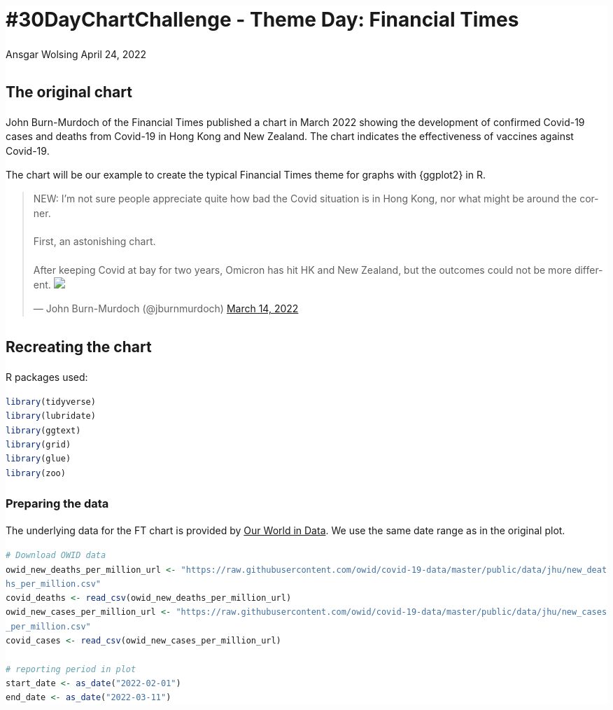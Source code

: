 \#30DayChartChallenge - Theme Day: Financial Times
================
Ansgar Wolsing
April 24, 2022

## The original chart

John Burn-Murdoch of the Financial Times published a chart in March 2022
showing the development of confirmed Covid-19 cases and deaths from
Covid-19 in Hong Kong and New Zealand. The chart indicates the
effectiveness of vaccines against Covid-19.

The chart will be our example to create the typical Financial Times
theme for graphs with {ggplot2} in R.

<blockquote class="twitter-tweet">
<p lang="en" dir="ltr">
NEW: I’m not sure people appreciate quite how bad the Covid situation is
in Hong Kong, nor what might be around the corner.<br><br>First, an
astonishing chart.<br><br>After keeping Covid at bay for two years,
Omicron has hit HK and New Zealand, but the outcomes could not be more
different.
<a href="https://t.co/1Ol4HHs9kT"><img src="https://pic.twitter.com/1Ol4HHs9kT"></a>
</p>
— John Burn-Murdoch (@jburnmurdoch)
<a href="https://twitter.com/jburnmurdoch/status/1503420660869214213?ref_src=twsrc%5Etfw">March
14, 2022</a>
</blockquote>
<script async src="https://platform.twitter.com/widgets.js" charset="utf-8"></script>

## Recreating the chart

R packages used:

``` r
library(tidyverse)
library(lubridate)
library(ggtext)
library(grid)
library(glue)
library(zoo)
```

### Preparing the data

The underlying data for the FT chart is provided by [Our World in
Data](https://ourworldindata.org/coronavirus). We use the same date
range as in the original plot.

``` r
# Download OWID data
owid_new_deaths_per_million_url <- "https://raw.githubusercontent.com/owid/covid-19-data/master/public/data/jhu/new_deaths_per_million.csv"
covid_deaths <- read_csv(owid_new_deaths_per_million_url)
owid_new_cases_per_million_url <- "https://raw.githubusercontent.com/owid/covid-19-data/master/public/data/jhu/new_cases_per_million.csv"
covid_cases <- read_csv(owid_new_cases_per_million_url)

# reporting period in plot
start_date <- as_date("2022-02-01")
end_date <- as_date("2022-03-11")
```
